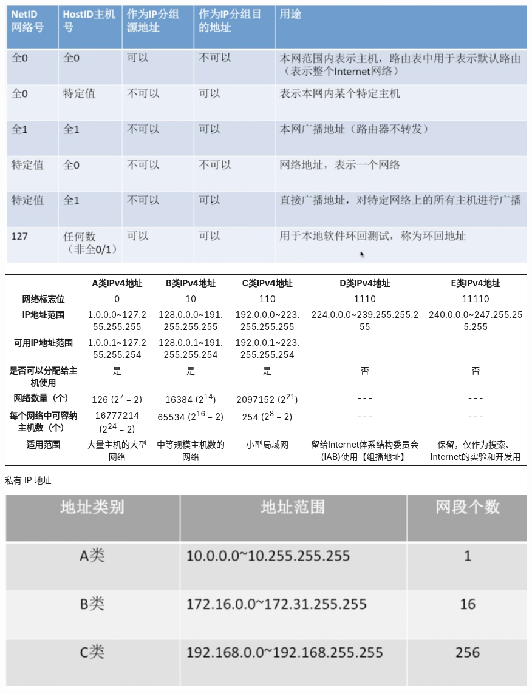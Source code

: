 ![Screen Shot 2021-06-02 at 11.24.40 AM](network.assets/Screen%20Shot%202021-06-02%20at%2011.24.40%20AM.png)

|                                  |     **A类IPv4地址**     |      **B类IPv4地址**      |      **C类IPv4地址**      |                 **D类IPv4地址**                 |             **E类IPv4地址**              |
| :------------------------------: | :---------------------: | :-----------------------: | :-----------------------: | :---------------------------------------------: | :--------------------------------------: |
|          **网络标志位**          |            0            |            10             |            110            |                      1110                       |                  11110                   |
|          **IP地址范围**          | 1.0.0.0~127.255.255.255 | 128.0.0.0~191.255.255.255 | 192.0.0.0~223.255.255.255 |            224.0.0.0~239.255.255.255            |        240.0.0.0~247.255.255.255         |
|        **可用IP地址范围**        | 1.0.0.1~127.255.255.254 | 128.0.0.1~191.255.255.254 | 192.0.0.1~223.255.255.254 |                                                 |                                          |
|    **是否可以分配给主机使用**    |           是            |            是             |            是             |                       否                        |                    否                    |
|        **网络数量（个）**        |     126 ($2^7 - 2$)     |     16384 ($2^{14}$)      |    2097152 ($2^{21}$)     |                       ---                       |                   ---                    |
| **每个网络中可容纳主机数（个）** |  16777214 ($2^{24}-2$)  |    65534 ($2^{16}-2$)     |       254 ($2^8-2$)       |                       ---                       |                   ---                    |
|           **适用范围**           |   大量主机的大型网络    |   中等规模主机数的网络    |        小型局域网         | 留给Internet体系结构委员会(IAB)使用【组播地址】 | 保留，仅作为搜索、Internet的实验和开发用 |

私有 IP 地址

![Screen Shot 2021-06-02 at 11.28.06 AM](network.assets/Screen%20Shot%202021-06-02%20at%2011.28.06%20AM.png)
